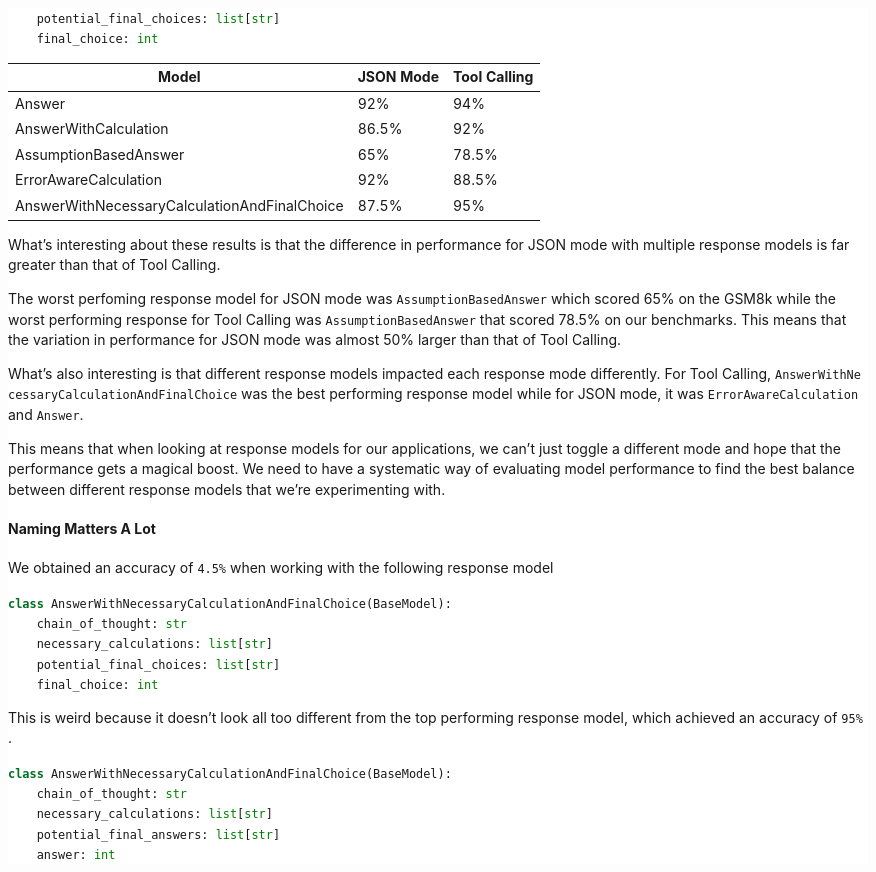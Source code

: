 ```python
    potential_final_choices: list[str]
    final_choice: int
```

| Model                                        | JSON Mode | Tool Calling |
| -------------------------------------------- | --------- | ------------ |
| Answer                                       | 92%       | 94%          |
| AnswerWithCalculation                        | 86.5%     | 92%          |
| AssumptionBasedAnswer                        | 65%       | 78.5%        |
| ErrorAwareCalculation                        | 92%       | 88.5%        |
| AnswerWithNecessaryCalculationAndFinalChoice | 87.5%     | 95%          |

What’s interesting about these results is that the difference in performance for JSON mode with multiple response models is far greater than that of Tool Calling.

The worst perfoming response model for JSON mode was `AssumptionBasedAnswer` which scored 65% on the GSM8k while the worst performing response for Tool Calling was `AssumptionBasedAnswer` that scored 78.5% on our benchmarks. This means that the variation in performance for JSON mode was almost 50% larger than that of Tool Calling.

What’s also interesting is that different response models impacted each response mode differently. For Tool Calling, `AnswerWithNecessaryCalculationAndFinalChoice` was the best performing response model while for JSON mode, it was `ErrorAwareCalculation` and `Answer`.

This means that when looking at response models for our applications, we can’t just toggle a different mode and hope that the performance gets a magical boost. We need to have a systematic way of evaluating model performance to find the best balance between different response models that we’re experimenting with.

#### Naming Matters A Lot

We obtained an accuracy of `4.5%` when working with the following response model

```python
class AnswerWithNecessaryCalculationAndFinalChoice(BaseModel):
    chain_of_thought: str
    necessary_calculations: list[str]
    potential_final_choices: list[str]
    final_choice: int
```

This is weird because it doesn’t look all too different from the top performing response model, which achieved an accuracy of `95%` .

```python
class AnswerWithNecessaryCalculationAndFinalChoice(BaseModel):
    chain_of_thought: str
    necessary_calculations: list[str]
    potential_final_answers: list[str]
    answer: int
```
